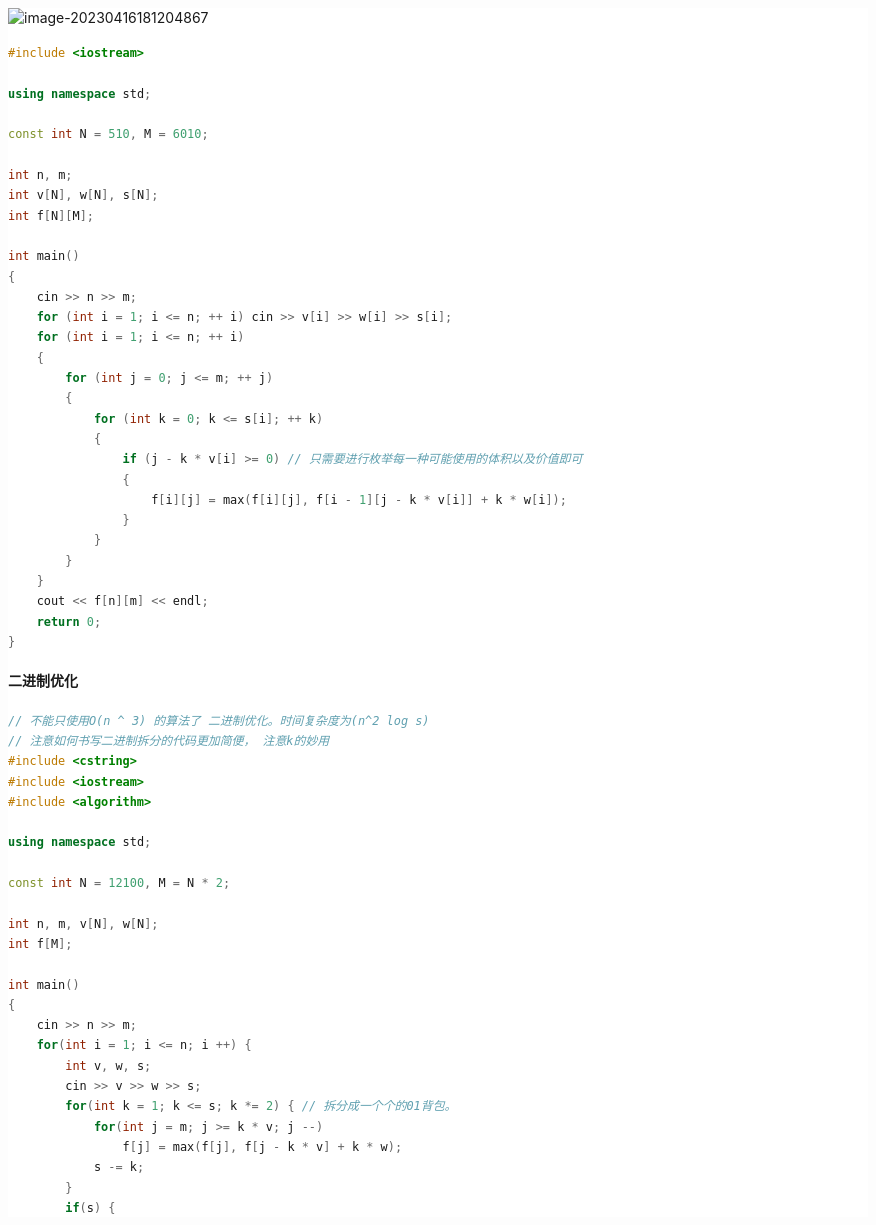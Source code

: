 ![image-20230416181204867](C:\Users\86155\AppData\Roaming\Typora\typora-user-images\image-20230416181204867.png)



```c++
#include <iostream>

using namespace std;

const int N = 510, M = 6010;

int n, m;
int v[N], w[N], s[N];
int f[N][M];

int main()
{
    cin >> n >> m;
    for (int i = 1; i <= n; ++ i) cin >> v[i] >> w[i] >> s[i];
    for (int i = 1; i <= n; ++ i)
    {
        for (int j = 0; j <= m; ++ j)
        {
            for (int k = 0; k <= s[i]; ++ k)
            {
                if (j - k * v[i] >= 0) // 只需要进行枚举每一种可能使用的体积以及价值即可
                {
                    f[i][j] = max(f[i][j], f[i - 1][j - k * v[i]] + k * w[i]);
                }
            }
        }
    }
    cout << f[n][m] << endl;
    return 0;
}
```

#### 二进制优化

```c++
// 不能只使用O(n ^ 3) 的算法了 二进制优化。时间复杂度为(n^2 log s)
// 注意如何书写二进制拆分的代码更加简便， 注意k的妙用
#include <cstring>
#include <iostream>
#include <algorithm>

using namespace std;

const int N = 12100, M = N * 2;

int n, m, v[N], w[N];
int f[M];

int main()
{
    cin >> n >> m;
    for(int i = 1; i <= n; i ++) {
        int v, w, s;
        cin >> v >> w >> s;
        for(int k = 1; k <= s; k *= 2) { // 拆分成一个个的01背包。
            for(int j = m; j >= k * v; j --) 
                f[j] = max(f[j], f[j - k * v] + k * w);
            s -= k;
        }
        if(s) {
```